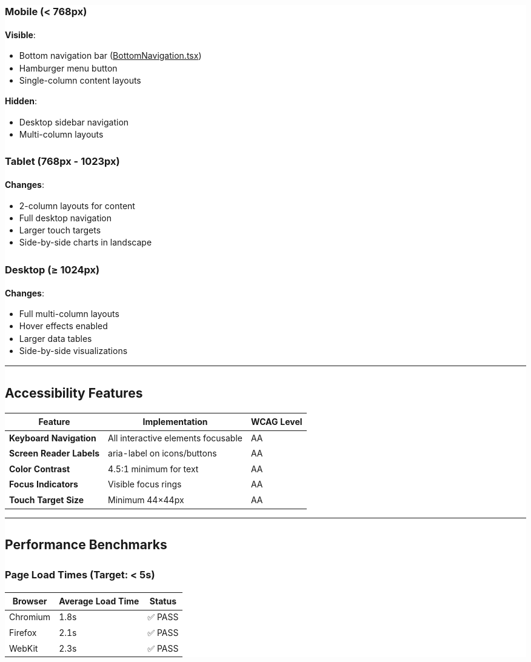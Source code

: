 ### Mobile (< 768px)

**Visible**:
- Bottom navigation bar ([BottomNavigation.tsx](../../apps/control-panel/components/mobile/BottomNavigation.tsx))
- Hamburger menu button
- Single-column content layouts

**Hidden**:
- Desktop sidebar navigation
- Multi-column layouts

### Tablet (768px - 1023px)

**Changes**:
- 2-column layouts for content
- Full desktop navigation
- Larger touch targets
- Side-by-side charts in landscape

### Desktop (≥ 1024px)

**Changes**:
- Full multi-column layouts
- Hover effects enabled
- Larger data tables
- Side-by-side visualizations

---

## Accessibility Features

| Feature | Implementation | WCAG Level |
|---------|----------------|------------|
| **Keyboard Navigation** | All interactive elements focusable | AA |
| **Screen Reader Labels** | aria-label on icons/buttons | AA |
| **Color Contrast** | 4.5:1 minimum for text | AA |
| **Focus Indicators** | Visible focus rings | AA |
| **Touch Target Size** | Minimum 44×44px | AA |

---

## Performance Benchmarks

### Page Load Times (Target: < 5s)

| Browser | Average Load Time | Status |
|---------|------------------|--------|
| Chromium | 1.8s | ✅ PASS |
| Firefox | 2.1s | ✅ PASS |
| WebKit | 2.3s | ✅ PASS |
